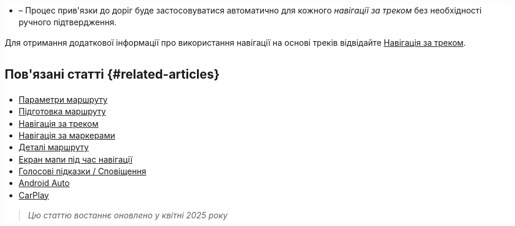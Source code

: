 - **<Translate android="true" ids="shared_string_always"/>** – Процес прив'язки до доріг буде застосовуватися автоматично для кожного *навігації за треком* без необхідності ручного підтвердження.

Для отримання додаткової інформації про використання навігації на основі треків відвідайте [Навігація за треком](../setup/gpx-navigation.md).


## Пов'язані статті {#related-articles}

- [Параметри маршруту](../routing/osmand-routing.md#routing-types)
- [Підготовка маршруту](../setup/route-navigation.md)
- [Навігація за треком](../setup/gpx-navigation.md)
- [Навігація за маркерами](../setup/markers-navigation.md)
- [Деталі маршруту](../setup/route-details.md)
- [Екран мапи під час навігації](./map-during-navigation.md)
- [Голосові підказки / Сповіщення](./voice-navigation.md)
- [Android Auto](../auto-car.md)
- [CarPlay](../car-play.md)

> *Цю статтю востаннє оновлено у квітні 2025 року*